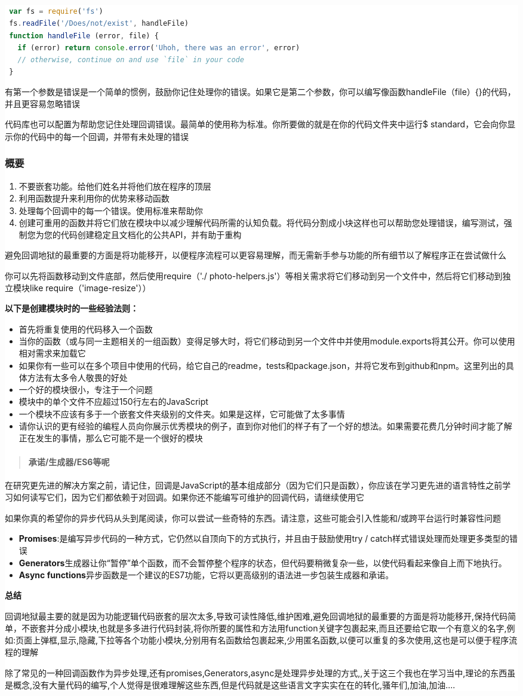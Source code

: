 
```jsx
 var fs = require('fs')
 fs.readFile('/Does/not/exist', handleFile)
 function handleFile (error, file) {
   if (error) return console.error('Uhoh, there was an error', error)
   // otherwise, continue on and use `file` in your code
 }
```

有第一个参数是错误是一个简单的惯例，鼓励你记住处理你的错误。如果它是第二个参数，你可以编写像函数handleFile（file）{}的代码，并且更容易忽略错误

代码库也可以配置为帮助您记住处理回调错误。最简单的使用称为标准。你所要做的就是在你的代码文件夹中运行$ standard，它会向你显示你的代码中的每一个回调，并带有未处理的错误

### 概要

1. 不要嵌套功能。给他们姓名并将他们放在程序的顶层
2. 利用函数提升来利用你的优势来移动函数
3. 处理每个回调中的每一个错误。使用标准来帮助你
4. 创建可重用的函数并将它们放在模块中以减少理解代码所需的认知负载。将代码分割成小块这样也可以帮助您处理错误，编写测试，强制您为您的代码创建稳定且文档化的公共API，并有助于重构

避免回调地狱的最重要的方面是将功能移开，以便程序流程可以更容易理解，而无需新手参与功能的所有细节以了解程序正在尝试做什么

你可以先将函数移动到文件底部，然后使用require（'./ photo-helpers.js'）等相关需求将它们移动到另一个文件中，然后将它们移动到独立模块like require（'image-resize'））

**以下是创建模块时的一些经验法则：**

- 首先将重复使用的代码移入一个函数
- 当你的函数（或与同一主题相关的一组函数）变得足够大时，将它们移动到另一个文件中并使用module.exports将其公开。你可以使用相对需求来加载它
- 如果你有一些可以在多个项目中使用的代码，给它自己的readme，tests和package.json，并将它发布到github和npm。这里列出的具体方法有太多令人敬畏的好处
- 一个好的模块很小，专注于一个问题
- 模块中的单个文件不应超过150行左右的JavaScript
- 一个模块不应该有多于一个嵌套文件夹级别的文件夹。如果是这样，它可能做了太多事情
- 请你认识的更有经验的编程人员向你展示优秀模块的例子，直到你对他们的样子有了一个好的想法。如果需要花费几分钟时间才能了解正在发生的事情，那么它可能不是一个很好的模块

> #### 承诺/生成器/ES6等呢

在研究更先进的解决方案之前，请记住，回调是JavaScript的基本组成部分（因为它们只是函数），你应该在学习更先进的语言特性之前学习如何读写它们，因为它们都依赖于对回调。如果你还不能编写可维护的回调代码，请继续使用它

如果你真的希望你的异步代码从头到尾阅读，你可以尝试一些奇特的东西。请注意，这些可能会引入性能和/或跨平台运行时兼容性问题

-  **Promises**:是编写异步代码的一种方式，它仍然以自顶向下的方式执行，并且由于鼓励使用try / catch样式错误处理而处理更多类型的错误
-  **Generators**生成器让你“暂停”单个函数，而不会暂停整个程序的状态，但代码要稍微复杂一些，以使代码看起来像自上而下地执行。
-  **Async functions**异步函数是一个建议的ES7功能，它将以更高级别的语法进一步包装生成器和承诺。

**总结**

回调地狱最主要的就是因为功能逻辑代码嵌套的层次太多,导致可读性降低,维护困难,避免回调地狱的最重要的方面是将功能移开,保持代码简单，不嵌套并分成小模块,也就是多多进行代码封装,将你所要的属性和方法用function关键字包裹起来,而且还要给它取一个有意义的名字,例如:页面上弹框,显示,隐藏,下拉等各个功能小模块,分别用有名函数给包裹起来,少用匿名函数,以便可以重复的多次使用,这也是可以便于程序流程的理解

除了常见的一种回调函数作为异步处理,还有promises,Generators,async是处理异步处理的方式,,关于这三个我也在学习当中,理论的东西虽是概念,没有大量代码的编写,个人觉得是很难理解这些东西,但是代码就是这些语言文字实实在在的转化,骚年们,加油,加油....